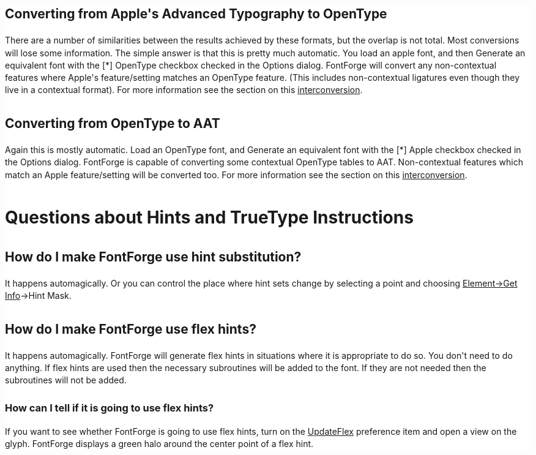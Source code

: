 

## Converting from Apple's Advanced Typography to OpenType

There are a number of similarities between the results achieved by these
formats, but the overlap is not total. Most conversions will lose some
information. The simple answer is that this is pretty much automatic.
You load an apple font, and then Generate an equivalent font with the [\*]
OpenType checkbox checked in the Options dialog. FontForge will convert any
non-contextual features where Apple's feature/setting matches an OpenType
feature. (This includes non-contextual ligatures even though they live in a
contextual format). For more information see the section on this
[interconversion](/en-US/documentation/interface/gposgsub/#Conversion).



## Converting from OpenType to AAT

Again this is mostly automatic. Load an OpenType font, and Generate an
equivalent font with the [\*] Apple checkbox checked in the Options
dialog. FontForge is capable of converting some contextual OpenType tables to
AAT. Non-contextual features which match an Apple feature/setting will
be converted too. For more information see the section on this
[interconversion](/en-US/documentation/interface/gposgsub/#Conversion).



Questions about Hints and TrueType Instructions
===============================================



## How do I make FontForge use hint substitution?

It happens automagically. Or you can control the place where hint sets change
by selecting a point and choosing
[Element-\>Get Info](/en-US/documentation/interface/getinfo/#HintMask)-\>Hint Mask.



## How do I make FontForge use flex hints?

It happens automagically. FontForge will generate flex hints in
situations where it is appropriate to do so. You don't need to do
anything. If flex hints are used then the necessary subroutines will be
added to the font. If they are not needed then the subroutines will not
be added.



### How can I tell if it is going to use flex hints?

If you want to see whether FontForge is going to use flex hints, turn on
the [UpdateFlex](/en-US/documentation/interface/prefs/#UpdateFlex) preference item and open a view
on the glyph. FontForge displays a green halo around the center point of
a flex hint.
